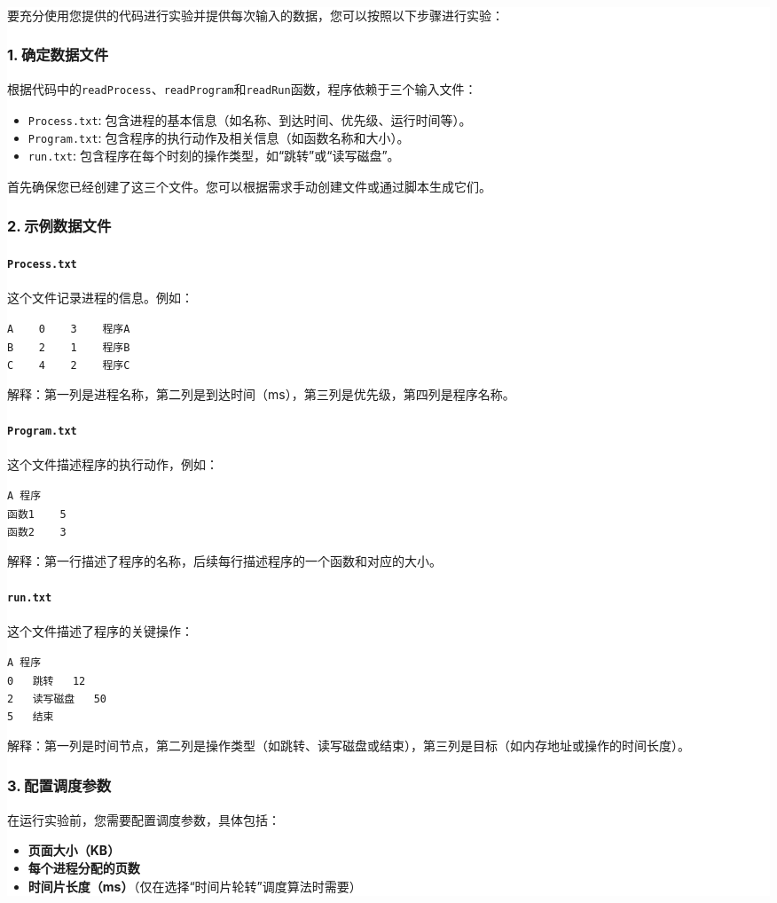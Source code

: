 要充分使用您提供的代码进行实验并提供每次输入的数据，您可以按照以下步骤进行实验：

### 1. 确定数据文件

根据代码中的`readProcess`、`readProgram`和`readRun`函数，程序依赖于三个输入文件：

- `Process.txt`: 包含进程的基本信息（如名称、到达时间、优先级、运行时间等）。
- `Program.txt`: 包含程序的执行动作及相关信息（如函数名称和大小）。
- `run.txt`: 包含程序在每个时刻的操作类型，如“跳转”或“读写磁盘”。

首先确保您已经创建了这三个文件。您可以根据需求手动创建文件或通过脚本生成它们。

### 2. 示例数据文件

#### `Process.txt`

这个文件记录进程的信息。例如：

```
A    0    3    程序A
B    2    1    程序B
C    4    2    程序C
```

解释：第一列是进程名称，第二列是到达时间（ms），第三列是优先级，第四列是程序名称。

#### `Program.txt`

这个文件描述程序的执行动作，例如：

```
A 程序
函数1    5
函数2    3
```

解释：第一行描述了程序的名称，后续每行描述程序的一个函数和对应的大小。

#### `run.txt`

这个文件描述了程序的关键操作：

```
A 程序
0   跳转   12
2   读写磁盘   50
5   结束
```

解释：第一列是时间节点，第二列是操作类型（如跳转、读写磁盘或结束），第三列是目标（如内存地址或操作的时间长度）。

### 3. 配置调度参数

在运行实验前，您需要配置调度参数，具体包括：

- **页面大小（KB）**
- **每个进程分配的页数**
- **时间片长度（ms）**（仅在选择“时间片轮转”调度算法时需要）
